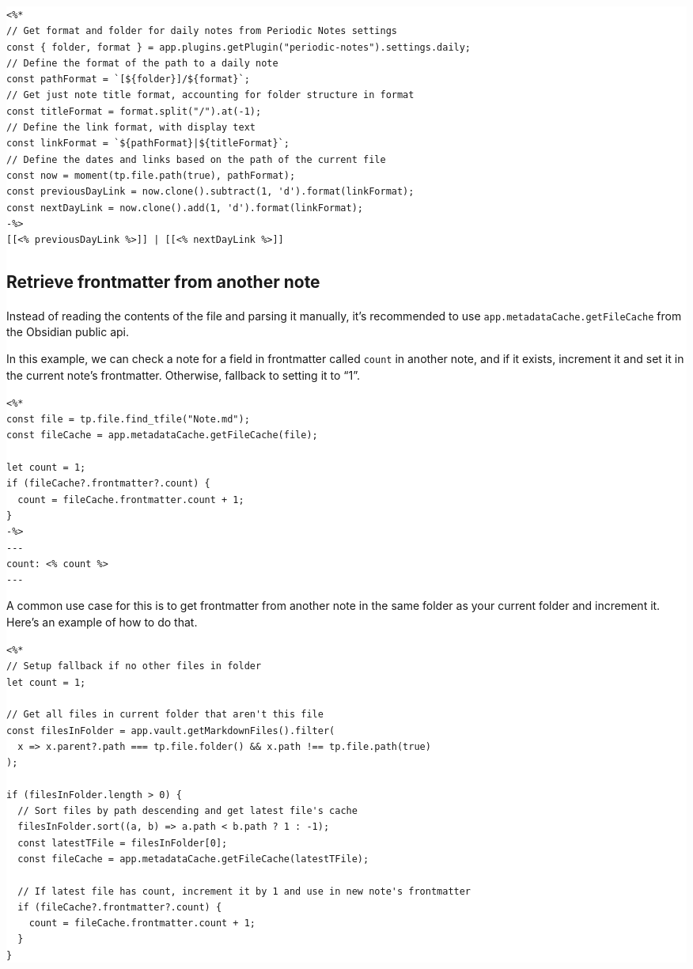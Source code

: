 ```
<%*
// Get format and folder for daily notes from Periodic Notes settings
const { folder, format } = app.plugins.getPlugin("periodic-notes").settings.daily;
// Define the format of the path to a daily note
const pathFormat = `[${folder}]/${format}`;
// Get just note title format, accounting for folder structure in format
const titleFormat = format.split("/").at(-1);
// Define the link format, with display text
const linkFormat = `${pathFormat}|${titleFormat}`;
// Define the dates and links based on the path of the current file
const now = moment(tp.file.path(true), pathFormat);
const previousDayLink = now.clone().subtract(1, 'd').format(linkFormat);
const nextDayLink = now.clone().add(1, 'd').format(linkFormat);
-%>
[[<% previousDayLink %>]] | [[<% nextDayLink %>]]
```

## Retrieve frontmatter from another note

Instead of reading the contents of the file and parsing it manually, it’s recommended to use `app.metadataCache.getFileCache` from the Obsidian public api.

In this example, we can check a note for a field in frontmatter called `count` in another note, and if it exists, increment it and set it in the current note’s frontmatter. Otherwise, fallback to setting it to “1”.

```
<%*
const file = tp.file.find_tfile("Note.md");
const fileCache = app.metadataCache.getFileCache(file);

let count = 1;
if (fileCache?.frontmatter?.count) {
  count = fileCache.frontmatter.count + 1;
}
-%>
---
count: <% count %>
---
```

A common use case for this is to get frontmatter from another note in the same folder as your current folder and increment it. Here’s an example of how to do that.

```
<%*
// Setup fallback if no other files in folder
let count = 1;

// Get all files in current folder that aren't this file
const filesInFolder = app.vault.getMarkdownFiles().filter(
  x => x.parent?.path === tp.file.folder() && x.path !== tp.file.path(true)
);

if (filesInFolder.length > 0) {
  // Sort files by path descending and get latest file's cache
  filesInFolder.sort((a, b) => a.path < b.path ? 1 : -1);
  const latestTFile = filesInFolder[0];
  const fileCache = app.metadataCache.getFileCache(latestTFile);

  // If latest file has count, increment it by 1 and use in new note's frontmatter
  if (fileCache?.frontmatter?.count) {
    count = fileCache.frontmatter.count + 1;
  }
}
```